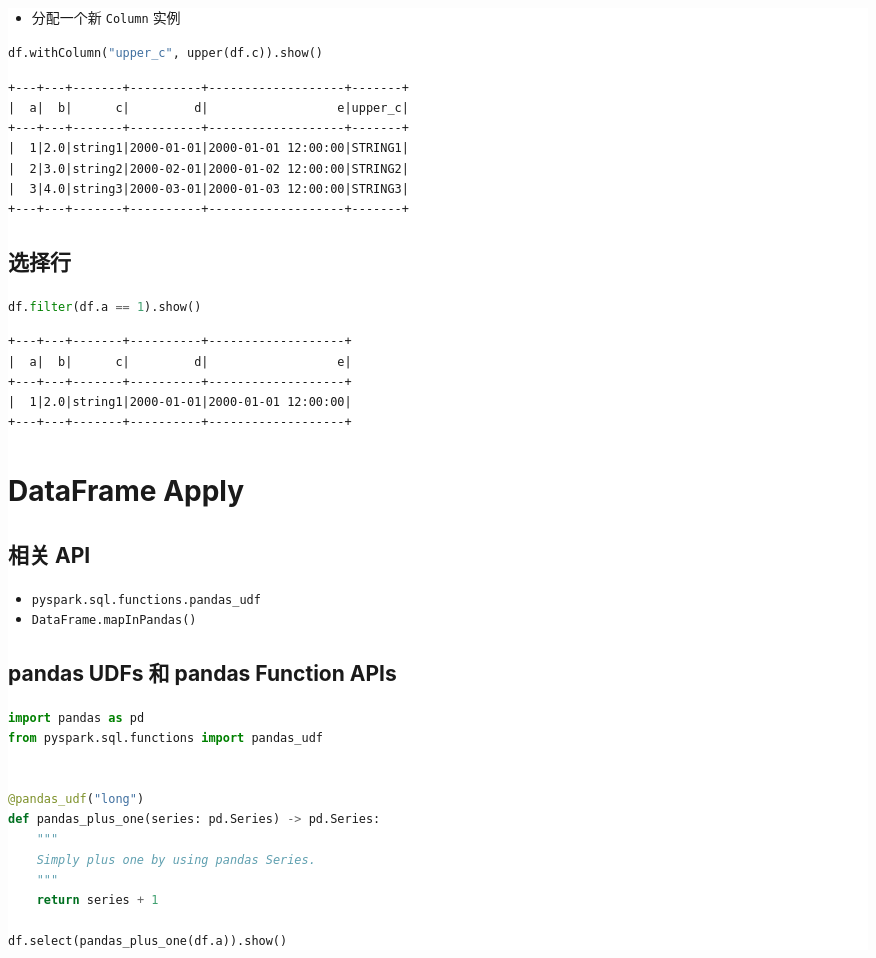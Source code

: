 * 分配一个新 `Column` 实例

```python
df.withColumn("upper_c", upper(df.c)).show()
```

```
+---+---+-------+----------+-------------------+-------+
|  a|  b|      c|         d|                  e|upper_c|
+---+---+-------+----------+-------------------+-------+
|  1|2.0|string1|2000-01-01|2000-01-01 12:00:00|STRING1|
|  2|3.0|string2|2000-02-01|2000-01-02 12:00:00|STRING2|
|  3|4.0|string3|2000-03-01|2000-01-03 12:00:00|STRING3|
+---+---+-------+----------+-------------------+-------+
```

## 选择行

```python
df.filter(df.a == 1).show()
```

```
+---+---+-------+----------+-------------------+
|  a|  b|      c|         d|                  e|
+---+---+-------+----------+-------------------+
|  1|2.0|string1|2000-01-01|2000-01-01 12:00:00|
+---+---+-------+----------+-------------------+
```


# DataFrame Apply

## 相关 API

* `pyspark.sql.functions.pandas_udf`
* `DataFrame.mapInPandas()`

## pandas UDFs 和 pandas Function APIs


```python
import pandas as pd
from pyspark.sql.functions import pandas_udf


@pandas_udf("long")
def pandas_plus_one(series: pd.Series) -> pd.Series:
    """
    Simply plus one by using pandas Series.
    """
    return series + 1

df.select(pandas_plus_one(df.a)).show()
```
